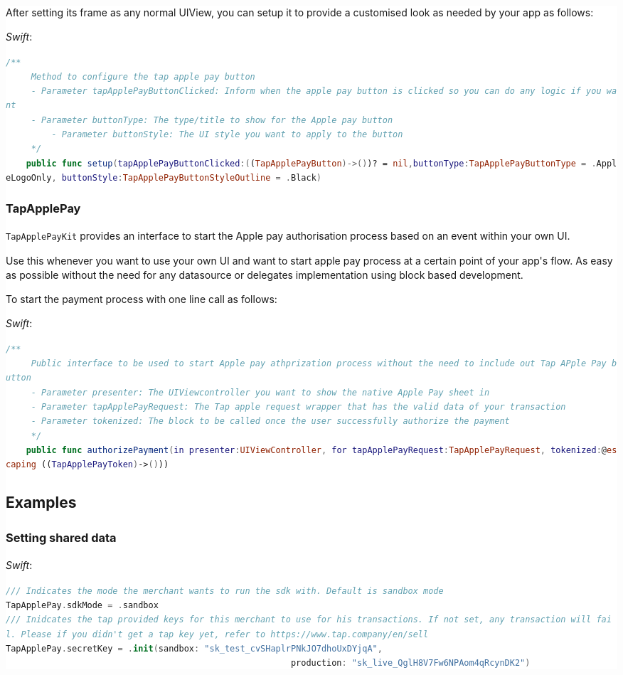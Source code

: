 After setting its frame as any normal UIView, you can setup it to provide a customised look as needed by your app as follows:

*Swift*:

```swift
/**
     Method to configure the tap apple pay button
     - Parameter tapApplePayButtonClicked: Inform when the apple pay button is clicked so you can do any logic if you want
     - Parameter buttonType: The type/title to show for the Apple pay button
         - Parameter buttonStyle: The UI style you want to apply to the button
     */
    public func setup(tapApplePayButtonClicked:((TapApplePayButton)->())? = nil,buttonType:TapApplePayButtonType = .AppleLogoOnly, buttonStyle:TapApplePayButtonStyleOutline = .Black)
```

### TapApplePay

`TapApplePayKit` provides an interface to start the Apple pay authorisation process based on an event within your own UI.

Use this whenever you want to use your own UI and want to start apple pay process at a certain point of your app's flow. As easy as possible without the need for any datasource or delegates implementation using block based development.

To start the payment process with one line call as follows:

*Swift*:

```swift
/**
     Public interface to be used to start Apple pay athprization process without the need to include out Tap APple Pay button
     - Parameter presenter: The UIViewcontroller you want to show the native Apple Pay sheet in
     - Parameter tapApplePayRequest: The Tap apple request wrapper that has the valid data of your transaction
     - Parameter tokenized: The block to be called once the user successfully authorize the payment
     */
    public func authorizePayment(in presenter:UIViewController, for tapApplePayRequest:TapApplePayRequest, tokenized:@escaping ((TapApplePayToken)->()))
```

## Examples

### Setting shared data

*Swift*:

```swift
/// Indicates the mode the merchant wants to run the sdk with. Default is sandbox mode
TapApplePay.sdkMode = .sandbox
/// Inidcates the tap provided keys for this merchant to use for his transactions. If not set, any transaction will fail. Please if you didn't get a tap key yet, refer to https://www.tap.company/en/sell
TapApplePay.secretKey = .init(sandbox: "sk_test_cvSHaplrPNkJO7dhoUxDYjqA",
                                                        production: "sk_live_QglH8V7Fw6NPAom4qRcynDK2")

```
